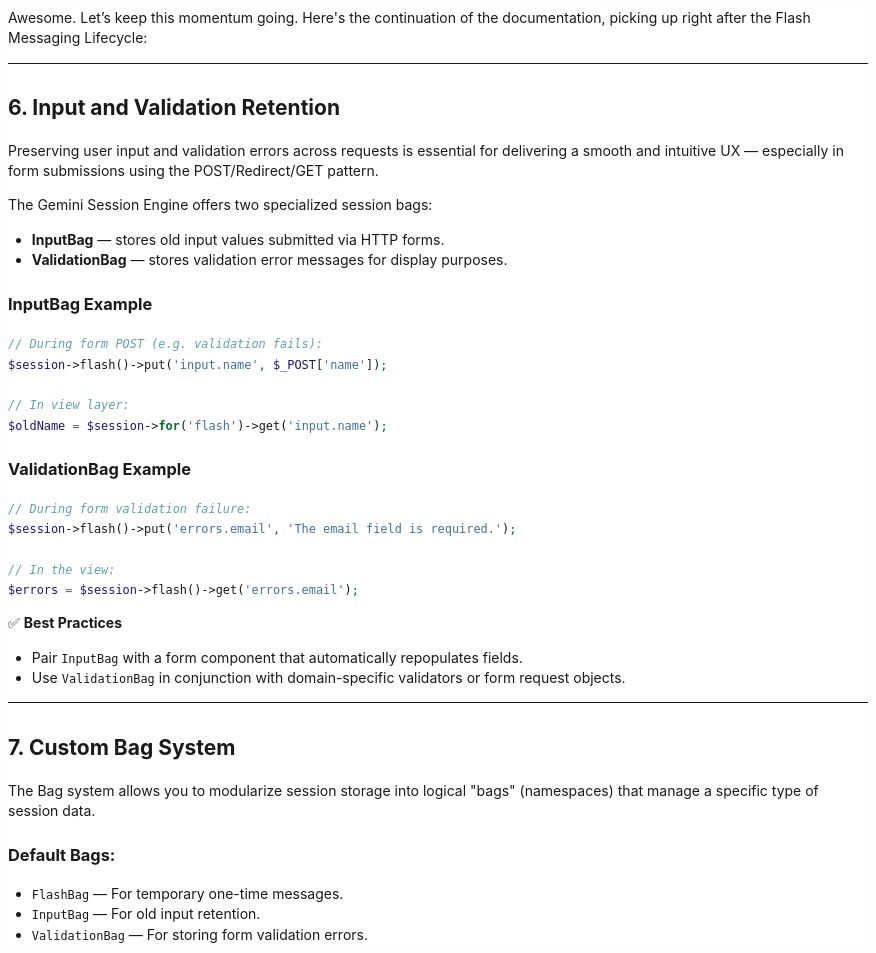 Awesome. Let’s keep this momentum going. Here's the continuation of the documentation, picking up right after the Flash
Messaging Lifecycle:

---

## 6. Input and Validation Retention

Preserving user input and validation errors across requests is essential for delivering a smooth and intuitive UX —
especially in form submissions using the POST/Redirect/GET pattern.

The Gemini Session Engine offers two specialized session bags:

- **InputBag** — stores old input values submitted via HTTP forms.
- **ValidationBag** — stores validation error messages for display purposes.

### InputBag Example

```php
// During form POST (e.g. validation fails):
$session->flash()->put('input.name', $_POST['name']);

// In view layer:
$oldName = $session->for('flash')->get('input.name');
```

### ValidationBag Example

```php
// During form validation failure:
$session->flash()->put('errors.email', 'The email field is required.');

// In the view:
$errors = $session->flash()->get('errors.email');
```

✅ **Best Practices**

- Pair `InputBag` with a form component that automatically repopulates fields.
- Use `ValidationBag` in conjunction with domain-specific validators or form request objects.

---

## 7. Custom Bag System

The Bag system allows you to modularize session storage into logical "bags" (namespaces) that manage a specific type of
session data.

### Default Bags:

- `FlashBag` — For temporary one-time messages.
- `InputBag` — For old input retention.
- `ValidationBag` — For storing form validation errors.
